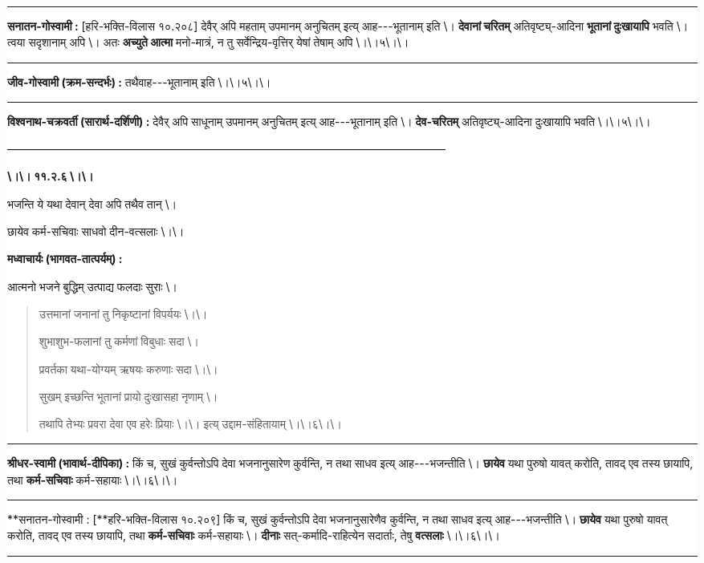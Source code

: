 ---------------------------------------------------------------------------------------------------------------------

**सनातन-गोस्वामी :** \[हरि-भक्ति-विलास १०.२०८\] देवैर् अपि महताम्
उपमानम् अनुचितम् इत्य् आह---भूतानाम् इति \। **देवानां चरितम्**
अतिवृष्ट्य्-आदिना **भूतानां दुःखायापि** भवति \। त्वया सदृशानाम् अपि \।
अतः **अच्युते आत्मा** मनो-मात्रं, न तु सर्वेन्द्रिय-वृत्तिर् येषां तेषाम्
अपि \।\।५\।\।

---------------------------------------------------------------------------------------------------------------------

**जीव-गोस्वामी (क्रम-सन्दर्भः) :** तथैवाह---भूतानाम् इति
\।\।५\।\।

---------------------------------------------------------------------------------------------------------------------

**विश्वनाथ-चक्रवर्ती (सारार्थ-दर्शिणी) :** देवैर् अपि साधूनाम्
उपमानम् अनुचितम् इत्य् आह---भूतानाम् इति \। **देव-चरितम्**
अतिवृष्ट्य्-आदिना दुःखायापि भवति \।\।५\।\।

———————————————————————————————————————

**\।\। ११.२.६ \।\।**

भजन्ति ये यथा देवान् देवा अपि तथैव तान् \।

छायेव कर्म-सचिवाः साधवो दीन-वत्सलाः \।\।

**मध्वाचार्यः (भागवत-तात्पर्यम्) :**

आत्मनो भजने बुद्धिम् उत्पाद्य फलदाः सुराः \।

> उत्तमानां जनानां तु निकृष्टानां विपर्ययः \।\।
>
> शुभाशुभ-फलानां तु कर्मणां विबुधाः सदा \।
>
> प्रवर्तका यथा-योग्यम् ऋषयः करुणाः सदा \।\।
>
> सुखम् इच्छन्ति भूतानां प्रायो दुःखासहा नृणाम् \।
>
> तथापि तेभ्यः प्रवरा देवा एव हरेः प्रियाः \।\। इत्य्
> उद्दाम-संहितायाम् \।\।६\।\।

---------------------------------------------------------------------------------------------------------------------

**श्रीधर-स्वामी (भावार्थ-दीपिका) :** किं च, सुखं कुर्वन्तोऽपि देवा
भजनानुसारेण कुर्वन्ति, न तथा साधव इत्य् आह---भजन्तीति \।
**छायेव** यथा पुरुषो यावत् करोति, तावद् एव तस्य छायापि, तथा
**कर्म-सचिवाः** कर्म-सहायाः \।\।६\।\।

---------------------------------------------------------------------------------------------------------------------

**सनातन-गोस्वामी : \[**हरि-भक्ति-विलास १०.२०९\] किं च, सुखं
कुर्वन्तोऽपि देवा भजनानुसारेणैव कुर्वन्ति, न तथा साधव इत्य्
आह---भजन्तीति \। **छायेव** यथा पुरुषो यावत् करोति, तावद् एव
तस्य छायापि, तथा **कर्म-सचिवाः** कर्म-सहायाः \। **दीनाः**
सत्-कर्मादि-राहित्येन सदार्ताः, तेषु **वत्सलाः** \।\।६\।\।

---------------------------------------------------------------------------------------------------------------------


[^४]: इति वोपदेवः सप्तमाध्ययस्य प्रकरणे॥